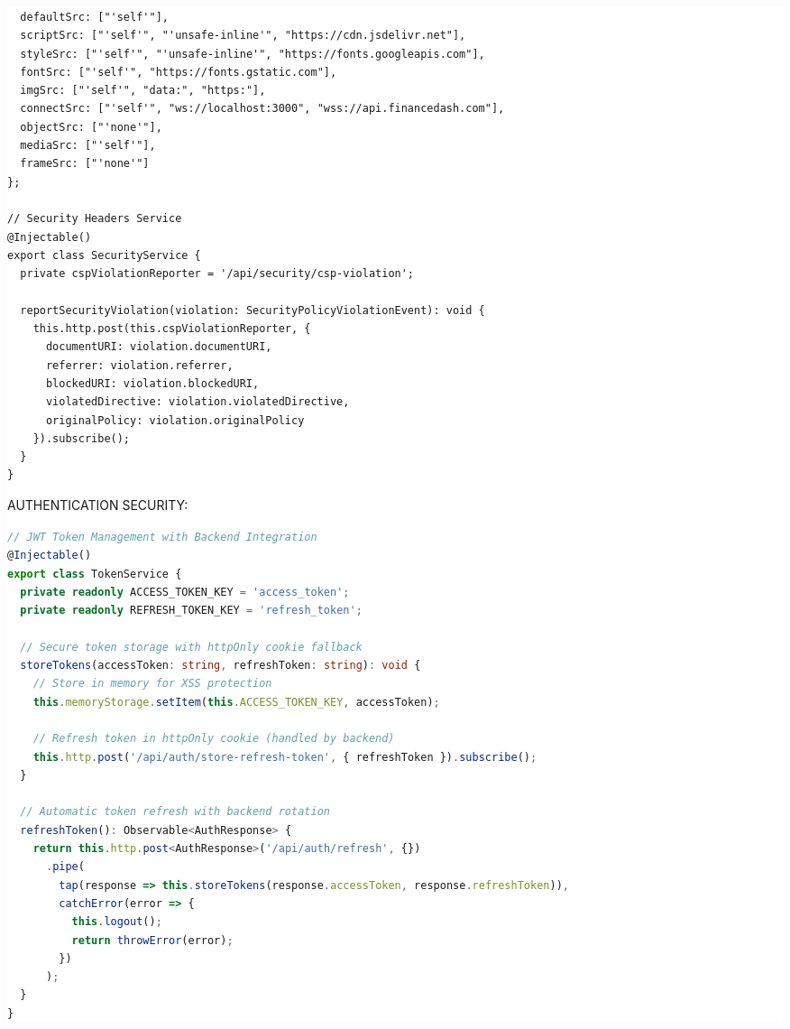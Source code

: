 ```#### **PROMPT 6.3: Security, Performance, and Accessibility**
  defaultSrc: ["'self'"],
  scriptSrc: ["'self'", "'unsafe-inline'", "https://cdn.jsdelivr.net"],
  styleSrc: ["'self'", "'unsafe-inline'", "https://fonts.googleapis.com"],
  fontSrc: ["'self'", "https://fonts.gstatic.com"],
  imgSrc: ["'self'", "data:", "https:"],
  connectSrc: ["'self'", "ws://localhost:3000", "wss://api.financedash.com"],
  objectSrc: ["'none'"],
  mediaSrc: ["'self'"],
  frameSrc: ["'none'"]
};

// Security Headers Service
@Injectable()
export class SecurityService {
  private cspViolationReporter = '/api/security/csp-violation';
  
  reportSecurityViolation(violation: SecurityPolicyViolationEvent): void {
    this.http.post(this.cspViolationReporter, {
      documentURI: violation.documentURI,
      referrer: violation.referrer,
      blockedURI: violation.blockedURI,
      violatedDirective: violation.violatedDirective,
      originalPolicy: violation.originalPolicy
    }).subscribe();
  }
}
```

AUTHENTICATION SECURITY:

```typescript
// JWT Token Management with Backend Integration
@Injectable()
export class TokenService {
  private readonly ACCESS_TOKEN_KEY = 'access_token';
  private readonly REFRESH_TOKEN_KEY = 'refresh_token';
  
  // Secure token storage with httpOnly cookie fallback
  storeTokens(accessToken: string, refreshToken: string): void {
    // Store in memory for XSS protection
    this.memoryStorage.setItem(this.ACCESS_TOKEN_KEY, accessToken);
    
    // Refresh token in httpOnly cookie (handled by backend)
    this.http.post('/api/auth/store-refresh-token', { refreshToken }).subscribe();
  }
  
  // Automatic token refresh with backend rotation
  refreshToken(): Observable<AuthResponse> {
    return this.http.post<AuthResponse>('/api/auth/refresh', {})
      .pipe(
        tap(response => this.storeTokens(response.accessToken, response.refreshToken)),
        catchError(error => {
          this.logout();
          return throwError(error);
        })
      );
  }
}
```

